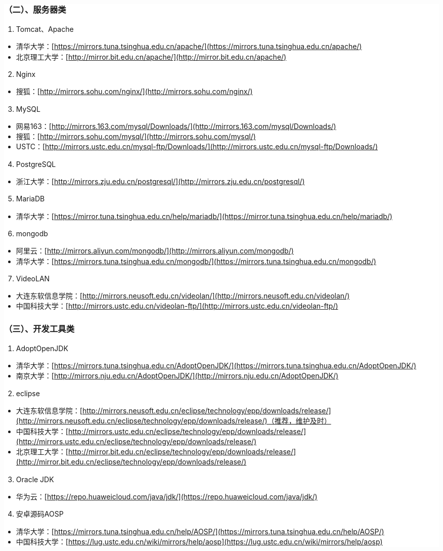

### （二）、服务器类
1. Tomcat、Apache
 * 清华大学：[https://mirrors.tuna.tsinghua.edu.cn/apache/](https://mirrors.tuna.tsinghua.edu.cn/apache/)
 * 北京理工大学：[http://mirror.bit.edu.cn/apache/](http://mirror.bit.edu.cn/apache/)

2. Nginx
 * 搜狐：[http://mirrors.sohu.com/nginx/](http://mirrors.sohu.com/nginx/)

3. MySQL
 * 网易163：[http://mirrors.163.com/mysql/Downloads/](http://mirrors.163.com/mysql/Downloads/)
 * 搜狐：[http://mirrors.sohu.com/mysql/](http://mirrors.sohu.com/mysql/)
 * USTC：[http://mirrors.ustc.edu.cn/mysql-ftp/Downloads/](http://mirrors.ustc.edu.cn/mysql-ftp/Downloads/)

4. PostgreSQL
 * 浙江大学：[http://mirrors.zju.edu.cn/postgresql/](http://mirrors.zju.edu.cn/postgresql/)

5. MariaDB
 * 清华大学：[https://mirror.tuna.tsinghua.edu.cn/help/mariadb/](https://mirror.tuna.tsinghua.edu.cn/help/mariadb/)

6. mongodb
 * 阿里云：[http://mirrors.aliyun.com/mongodb/](http://mirrors.aliyun.com/mongodb/)
 * 清华大学：[https://mirrors.tuna.tsinghua.edu.cn/mongodb/](https://mirrors.tuna.tsinghua.edu.cn/mongodb/)

7. VideoLAN
 * 大连东软信息学院：[http://mirrors.neusoft.edu.cn/videolan/](http://mirrors.neusoft.edu.cn/videolan/)
 * 中国科技大学：[http://mirrors.ustc.edu.cn/videolan-ftp/](http://mirrors.ustc.edu.cn/videolan-ftp/)

### （三）、开发工具类
1. AdoptOpenJDK
 * 清华大学：[https://mirrors.tuna.tsinghua.edu.cn/AdoptOpenJDK/](https://mirrors.tuna.tsinghua.edu.cn/AdoptOpenJDK/)
 * 南京大学：[http://mirrors.nju.edu.cn/AdoptOpenJDK/](http://mirrors.nju.edu.cn/AdoptOpenJDK/)


2. eclipse
 * 大连东软信息学院：[http://mirrors.neusoft.edu.cn/eclipse/technology/epp/downloads/release/](http://mirrors.neusoft.edu.cn/eclipse/technology/epp/downloads/release/)（推荐，维护及时）
 * 中国科技大学：[http://mirrors.ustc.edu.cn/eclipse/technology/epp/downloads/release/](http://mirrors.ustc.edu.cn/eclipse/technology/epp/downloads/release/)
 * 北京理工大学：[http://mirror.bit.edu.cn/eclipse/technology/epp/downloads/release/](http://mirror.bit.edu.cn/eclipse/technology/epp/downloads/release/)



3. Oracle JDK
 * 华为云：[https://repo.huaweicloud.com/java/jdk/](https://repo.huaweicloud.com/java/jdk/)

4. 安卓源码AOSP
 * 清华大学：[https://mirrors.tuna.tsinghua.edu.cn/help/AOSP/](https://mirrors.tuna.tsinghua.edu.cn/help/AOSP/)
 * 中国科技大学：[https://lug.ustc.edu.cn/wiki/mirrors/help/aosp](https://lug.ustc.edu.cn/wiki/mirrors/help/aosp)
